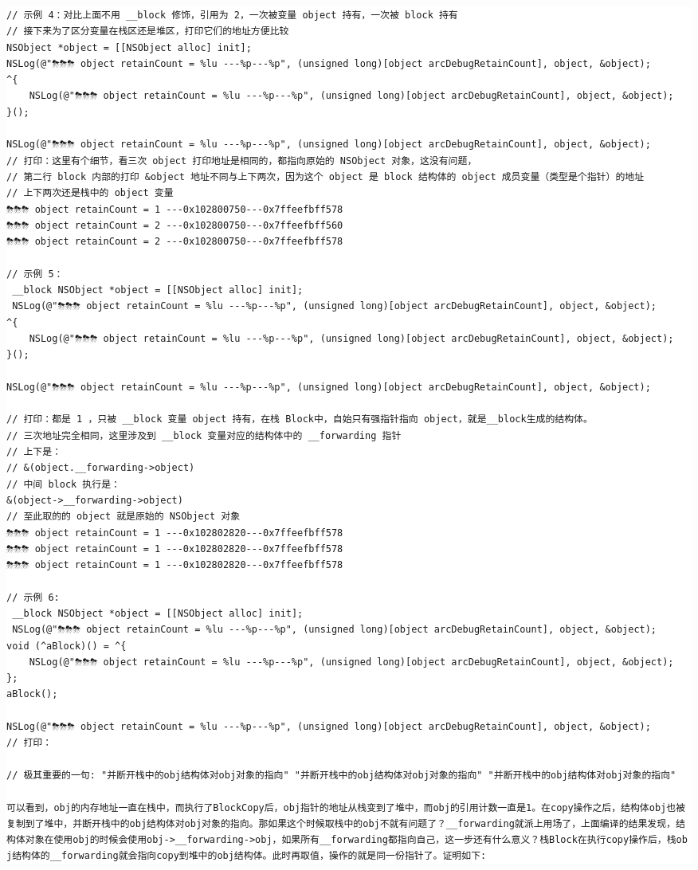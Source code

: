 ```
// 示例 4：对比上面不用 __block 修饰，引用为 2，一次被变量 object 持有，一次被 block 持有
// 接下来为了区分变量在栈区还是堆区，打印它们的地址方便比较
NSObject *object = [[NSObject alloc] init];
NSLog(@"⛈⛈⛈ object retainCount = %lu ---%p---%p", (unsigned long)[object arcDebugRetainCount], object, &object);
^{
    NSLog(@"⛈⛈⛈ object retainCount = %lu ---%p---%p", (unsigned long)[object arcDebugRetainCount], object, &object);
}();

NSLog(@"⛈⛈⛈ object retainCount = %lu ---%p---%p", (unsigned long)[object arcDebugRetainCount], object, &object);
// 打印：这里有个细节，看三次 object 打印地址是相同的，都指向原始的 NSObject 对象，这没有问题，
// 第二行 block 内部的打印 &object 地址不同与上下两次，因为这个 object 是 block 结构体的 object 成员变量（类型是个指针）的地址
// 上下两次还是栈中的 object 变量
⛈⛈⛈ object retainCount = 1 ---0x102800750---0x7ffeefbff578
⛈⛈⛈ object retainCount = 2 ---0x102800750---0x7ffeefbff560
⛈⛈⛈ object retainCount = 2 ---0x102800750---0x7ffeefbff578

// 示例 5：
 __block NSObject *object = [[NSObject alloc] init];
 NSLog(@"⛈⛈⛈ object retainCount = %lu ---%p---%p", (unsigned long)[object arcDebugRetainCount], object, &object);
^{
    NSLog(@"⛈⛈⛈ object retainCount = %lu ---%p---%p", (unsigned long)[object arcDebugRetainCount], object, &object);
}();

NSLog(@"⛈⛈⛈ object retainCount = %lu ---%p---%p", (unsigned long)[object arcDebugRetainCount], object, &object);

// 打印：都是 1 ，只被 __block 变量 object 持有，在栈 Block中，自始只有强指针指向 object，就是__block生成的结构体。
// 三次地址完全相同，这里涉及到 __block 变量对应的结构体中的 __forwarding 指针
// 上下是：
// &(object.__forwarding->object)
// 中间 block 执行是：
&(object->__forwarding->object)
// 至此取的的 object 就是原始的 NSObject 对象
⛈⛈⛈ object retainCount = 1 ---0x102802820---0x7ffeefbff578
⛈⛈⛈ object retainCount = 1 ---0x102802820---0x7ffeefbff578
⛈⛈⛈ object retainCount = 1 ---0x102802820---0x7ffeefbff578

// 示例 6:
 __block NSObject *object = [[NSObject alloc] init];
 NSLog(@"⛈⛈⛈ object retainCount = %lu ---%p---%p", (unsigned long)[object arcDebugRetainCount], object, &object);
void (^aBlock)() = ^{
    NSLog(@"⛈⛈⛈ object retainCount = %lu ---%p---%p", (unsigned long)[object arcDebugRetainCount], object, &object);
};
aBlock();

NSLog(@"⛈⛈⛈ object retainCount = %lu ---%p---%p", (unsigned long)[object arcDebugRetainCount], object, &object);
// 打印：

// 极其重要的一句: "并断开栈中的obj结构体对obj对象的指向" "并断开栈中的obj结构体对obj对象的指向" "并断开栈中的obj结构体对obj对象的指向" 

可以看到，obj的内存地址一直在栈中，而执行了BlockCopy后，obj指针的地址从栈变到了堆中，而obj的引用计数一直是1。在copy操作之后，结构体obj也被复制到了堆中，并断开栈中的obj结构体对obj对象的指向。那如果这个时候取栈中的obj不就有问题了？__forwarding就派上用场了，上面编译的结果发现，结构体对象在使用obj的时候会使用obj->__forwarding->obj，如果所有__forwarding都指向自己，这一步还有什么意义？栈Block在执行copy操作后，栈obj结构体的__forwarding就会指向copy到堆中的obj结构体。此时再取值，操作的就是同一份指针了。证明如下:

```